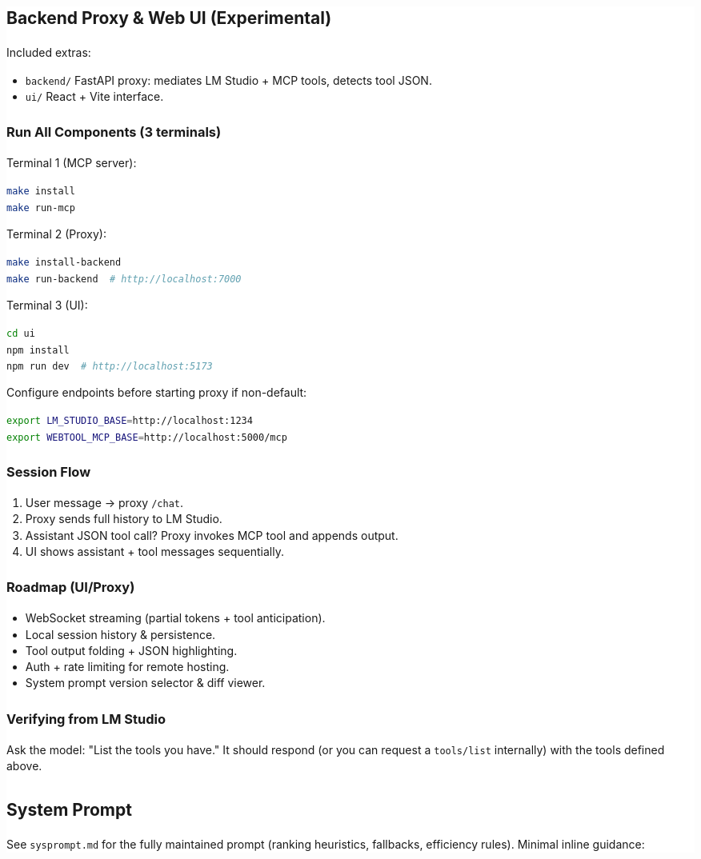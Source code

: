 ## Backend Proxy & Web UI (Experimental)

Included extras:
- `backend/` FastAPI proxy: mediates LM Studio + MCP tools, detects tool JSON.
- `ui/` React + Vite interface.

### Run All Components (3 terminals)
Terminal 1 (MCP server):
```bash
make install
make run-mcp
```

Terminal 2 (Proxy):
```bash
make install-backend
make run-backend  # http://localhost:7000
```

Terminal 3 (UI):
```bash
cd ui
npm install
npm run dev  # http://localhost:5173
```

Configure endpoints before starting proxy if non-default:
```bash
export LM_STUDIO_BASE=http://localhost:1234
export WEBTOOL_MCP_BASE=http://localhost:5000/mcp
```

### Session Flow
1. User message → proxy `/chat`.
2. Proxy sends full history to LM Studio.
3. Assistant JSON tool call? Proxy invokes MCP tool and appends output.
4. UI shows assistant + tool messages sequentially.

### Roadmap (UI/Proxy)
- WebSocket streaming (partial tokens + tool anticipation).
- Local session history & persistence.
- Tool output folding + JSON highlighting.
- Auth + rate limiting for remote hosting.
- System prompt version selector & diff viewer.

### Verifying from LM Studio

Ask the model: "List the tools you have." It should respond (or you can request a `tools/list` internally) with the tools defined above.

## System Prompt

See `sysprompt.md` for the fully maintained prompt (ranking heuristics, fallbacks, efficiency rules). Minimal inline guidance:
